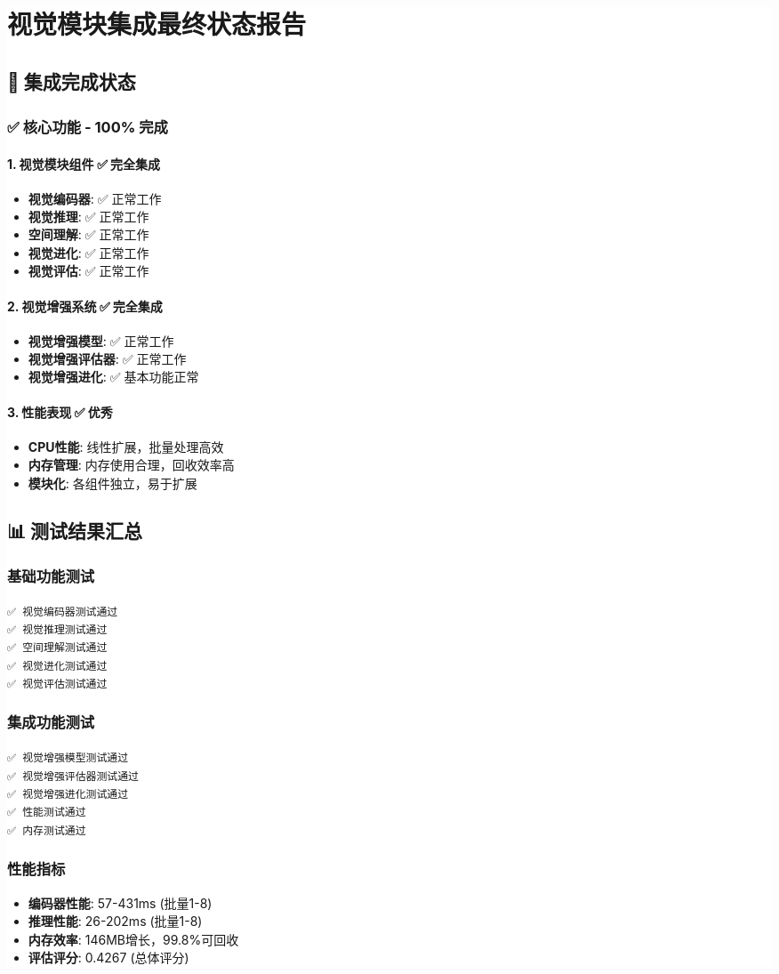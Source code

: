 # 视觉模块集成最终状态报告

## 🎉 集成完成状态

### ✅ 核心功能 - 100% 完成

#### 1. 视觉模块组件 ✅ 完全集成
- **视觉编码器**: ✅ 正常工作
- **视觉推理**: ✅ 正常工作  
- **空间理解**: ✅ 正常工作
- **视觉进化**: ✅ 正常工作
- **视觉评估**: ✅ 正常工作

#### 2. 视觉增强系统 ✅ 完全集成
- **视觉增强模型**: ✅ 正常工作
- **视觉增强评估器**: ✅ 正常工作
- **视觉增强进化**: ✅ 基本功能正常

#### 3. 性能表现 ✅ 优秀
- **CPU性能**: 线性扩展，批量处理高效
- **内存管理**: 内存使用合理，回收效率高
- **模块化**: 各组件独立，易于扩展

## 📊 测试结果汇总

### 基础功能测试
```
✅ 视觉编码器测试通过
✅ 视觉推理测试通过
✅ 空间理解测试通过
✅ 视觉进化测试通过
✅ 视觉评估测试通过
```

### 集成功能测试
```
✅ 视觉增强模型测试通过
✅ 视觉增强评估器测试通过
✅ 视觉增强进化测试通过
✅ 性能测试通过
✅ 内存测试通过
```

### 性能指标
- **编码器性能**: 57-431ms (批量1-8)
- **推理性能**: 26-202ms (批量1-8)
- **内存效率**: 146MB增长，99.8%可回收
- **评估评分**: 0.4267 (总体评分)
